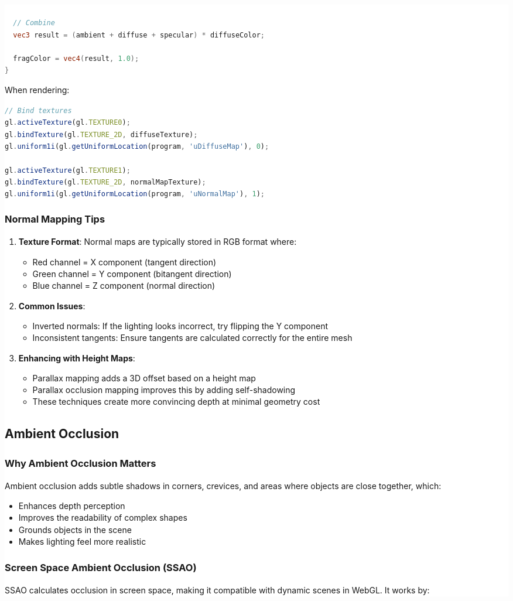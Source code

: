 ```glsl

  // Combine
  vec3 result = (ambient + diffuse + specular) * diffuseColor;

  fragColor = vec4(result, 1.0);
}
```

When rendering:

```javascript
// Bind textures
gl.activeTexture(gl.TEXTURE0);
gl.bindTexture(gl.TEXTURE_2D, diffuseTexture);
gl.uniform1i(gl.getUniformLocation(program, 'uDiffuseMap'), 0);

gl.activeTexture(gl.TEXTURE1);
gl.bindTexture(gl.TEXTURE_2D, normalMapTexture);
gl.uniform1i(gl.getUniformLocation(program, 'uNormalMap'), 1);
```

### Normal Mapping Tips

1. **Texture Format**: Normal maps are typically stored in RGB format where:

    - Red channel = X component (tangent direction)
    - Green channel = Y component (bitangent direction)
    - Blue channel = Z component (normal direction)

2. **Common Issues**:

    - Inverted normals: If the lighting looks incorrect, try flipping the Y component
    - Inconsistent tangents: Ensure tangents are calculated correctly for the entire mesh

3. **Enhancing with Height Maps**:
    - Parallax mapping adds a 3D offset based on a height map
    - Parallax occlusion mapping improves this by adding self-shadowing
    - These techniques create more convincing depth at minimal geometry cost

## Ambient Occlusion

### Why Ambient Occlusion Matters

Ambient occlusion adds subtle shadows in corners, crevices, and areas where objects are close together, which:

-   Enhances depth perception
-   Improves the readability of complex shapes
-   Grounds objects in the scene
-   Makes lighting feel more realistic

### Screen Space Ambient Occlusion (SSAO)

SSAO calculates occlusion in screen space, making it compatible with dynamic scenes in WebGL. It works by:
